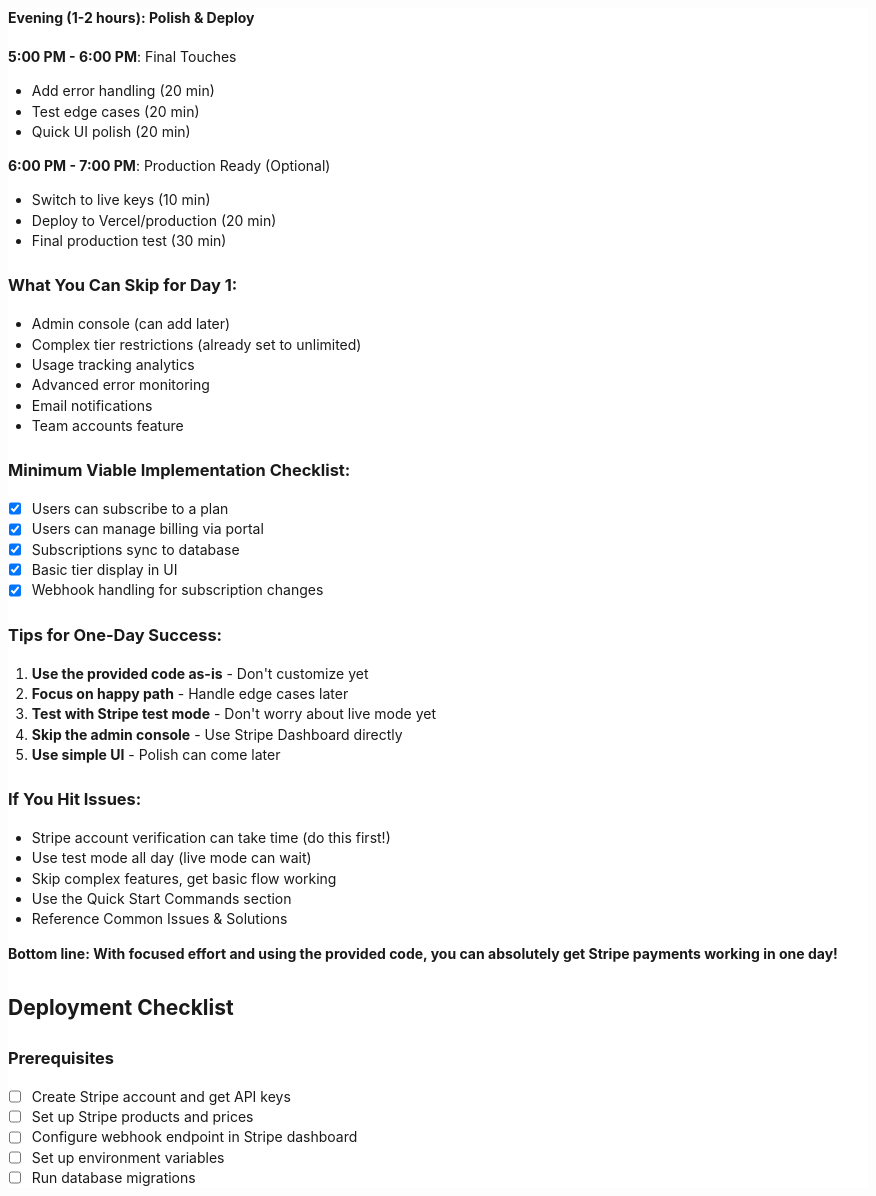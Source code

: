 #### Evening (1-2 hours): Polish & Deploy
**5:00 PM - 6:00 PM**: Final Touches
- Add error handling (20 min)
- Test edge cases (20 min)
- Quick UI polish (20 min)

**6:00 PM - 7:00 PM**: Production Ready (Optional)
- Switch to live keys (10 min)
- Deploy to Vercel/production (20 min)
- Final production test (30 min)

### What You Can Skip for Day 1:
- Admin console (can add later)
- Complex tier restrictions (already set to unlimited)
- Usage tracking analytics
- Advanced error monitoring
- Email notifications
- Team accounts feature

### Minimum Viable Implementation Checklist:
- [x] Users can subscribe to a plan
- [x] Users can manage billing via portal
- [x] Subscriptions sync to database
- [x] Basic tier display in UI
- [x] Webhook handling for subscription changes

### Tips for One-Day Success:
1. **Use the provided code as-is** - Don't customize yet
2. **Focus on happy path** - Handle edge cases later
3. **Test with Stripe test mode** - Don't worry about live mode yet
4. **Skip the admin console** - Use Stripe Dashboard directly
5. **Use simple UI** - Polish can come later

### If You Hit Issues:
- Stripe account verification can take time (do this first!)
- Use test mode all day (live mode can wait)
- Skip complex features, get basic flow working
- Use the Quick Start Commands section
- Reference Common Issues & Solutions

**Bottom line: With focused effort and using the provided code, you can absolutely get Stripe payments working in one day!**

## Deployment Checklist

### Prerequisites
- [ ] Create Stripe account and get API keys
- [ ] Set up Stripe products and prices
- [ ] Configure webhook endpoint in Stripe dashboard
- [ ] Set up environment variables
- [ ] Run database migrations
